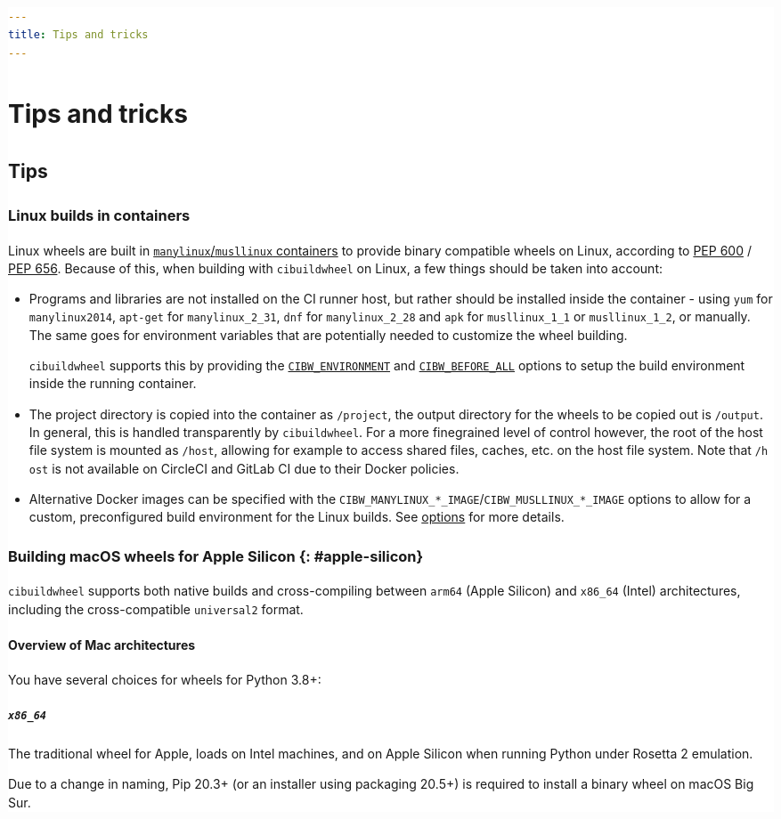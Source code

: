 ```yaml
---
title: Tips and tricks
---
```


# Tips and tricks

## Tips

### Linux builds in containers

Linux wheels are built in [`manylinux`/`musllinux` containers](https://github.com/pypa/manylinux) to provide binary compatible wheels on Linux, according to [PEP 600](https://www.python.org/dev/peps/pep-0600/) / [PEP 656](https://www.python.org/dev/peps/pep-0656/). Because of this, when building with `cibuildwheel` on Linux, a few things should be taken into account:

-   Programs and libraries are not installed on the CI runner host, but rather should be installed inside the container - using `yum` for `manylinux2014`, `apt-get` for `manylinux_2_31`, `dnf` for `manylinux_2_28` and `apk` for `musllinux_1_1` or `musllinux_1_2`, or manually. The same goes for environment variables that are potentially needed to customize the wheel building.

    `cibuildwheel` supports this by providing the [`CIBW_ENVIRONMENT`](options.md#environment) and [`CIBW_BEFORE_ALL`](options.md#before-all) options to setup the build environment inside the running container.

-   The project directory is copied into the container as `/project`, the output directory for the wheels to be copied out is `/output`. In general, this is handled transparently by `cibuildwheel`. For a more finegrained level of control however, the root of the host file system is mounted as `/host`, allowing for example to access shared files, caches, etc. on the host file system.  Note that `/host` is not available on CircleCI and GitLab CI due to their Docker policies.

-   Alternative Docker images can be specified with the `CIBW_MANYLINUX_*_IMAGE`/`CIBW_MUSLLINUX_*_IMAGE` options to allow for a custom, preconfigured build environment for the Linux builds. See [options](options.md#linux-image) for more details.

### Building macOS wheels for Apple Silicon {: #apple-silicon}

`cibuildwheel` supports both native builds and cross-compiling between `arm64` (Apple Silicon) and `x86_64` (Intel) architectures, including the cross-compatible `universal2` format.

#### Overview of Mac architectures

You have several choices for wheels for Python 3.8+:

##### `x86_64`

The traditional wheel for Apple, loads on Intel machines, and on
Apple Silicon when running Python under Rosetta 2 emulation.

Due to a change in naming, Pip 20.3+ (or an installer using packaging 20.5+)
is required to install a binary wheel on macOS Big Sur.
